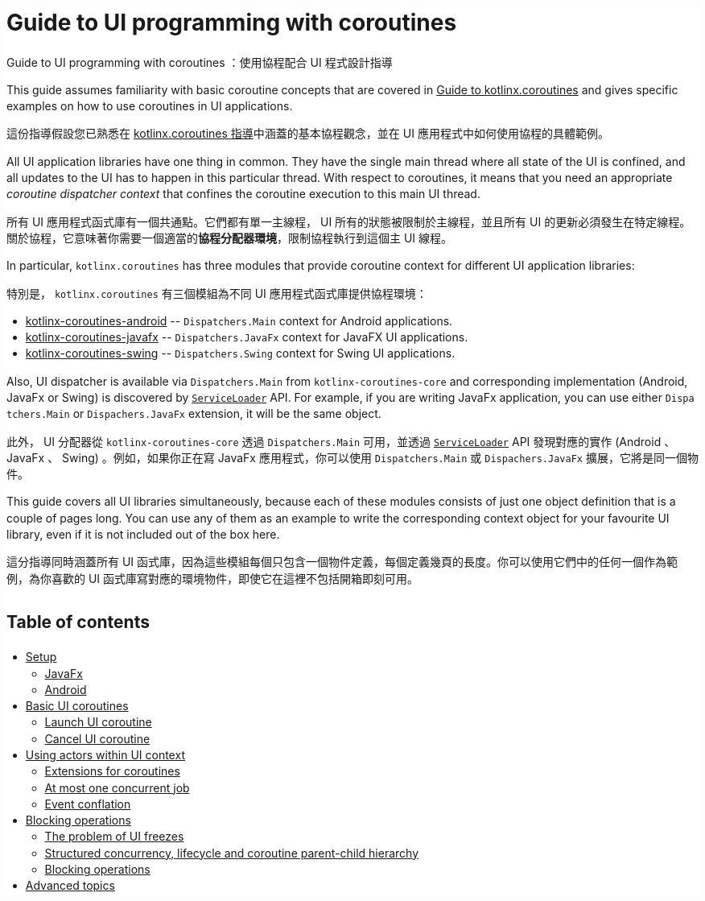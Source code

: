 # Guide to UI programming with coroutines

Guide to UI programming with coroutines ：使用協程配合 UI 程式設計指導

This guide assumes familiarity with basic coroutine concepts that are covered in [Guide to kotlinx.coroutines](../docs/coroutines-guide.md) and gives specific examples on how to use coroutines in UI applications. 

這份指導假設您已熟悉在 [kotlinx.coroutines 指導](../docs/coroutines-guide.md)中涵蓋的基本協程觀念，並在 UI 應用程式中如何使用協程的具體範例。

All UI application libraries have one thing in common. They have the single main thread where all state of the UI is confined, and all updates to the UI has to happen in this particular thread. With respect to coroutines, it means that you need an appropriate _coroutine dispatcher context_ that confines the coroutine execution to this main UI thread. 

所有 UI 應用程式函式庫有一個共通點。它們都有單一主線程， UI 所有的狀態被限制於主線程，並且所有 UI 的更新必須發生在特定線程。關於協程，它意味著你需要一個適當的**協程分配器環境**，限制協程執行到這個主 UI 線程。

In particular, `kotlinx.coroutines` has three modules that provide coroutine context for different UI application libraries:

特別是， `kotlinx.coroutines` 有三個模組為不同 UI 應用程式函式庫提供協程環境：

* [kotlinx-coroutines-android](https://github.com/Kotlin/kotlinx.coroutines/tree/master/ui/kotlinx-coroutines-android) -- `Dispatchers.Main` context for Android applications.
* [kotlinx-coroutines-javafx](https://github.com/Kotlin/kotlinx.coroutines/tree/master/ui/kotlinx-coroutines-javafx) -- `Dispatchers.JavaFx` context for JavaFX UI applications.
* [kotlinx-coroutines-swing](https://github.com/Kotlin/kotlinx.coroutines/tree/master/ui/kotlinx-coroutines-swing) -- `Dispatchers.Swing` context for Swing UI applications.

Also, UI dispatcher is available via `Dispatchers.Main` from `kotlinx-coroutines-core` and corresponding implementation (Android, JavaFx or Swing) is discovered by [`ServiceLoader`](https://docs.oracle.com/javase/8/docs/api/java/util/ServiceLoader.html) API. For example, if you are writing JavaFx application, you can use either `Dispatchers.Main` or `Dispachers.JavaFx` extension, it will be the same object.

此外， UI 分配器從 `kotlinx-coroutines-core` 透過 `Dispatchers.Main` 可用，並透過 [`ServiceLoader`](https://docs.oracle.com/javase/8/docs/api/java/util/ServiceLoader.html) API 發現對應的實作 (Android 、 JavaFx 、 Swing) 。例如，如果你正在寫 JavaFx 應用程式，你可以使用 `Dispatchers.Main` 或 `Dispachers.JavaFx` 擴展，它將是同一個物件。

This guide covers all UI libraries simultaneously, because each of these modules consists of just one object definition that is a couple of pages long. You can use any of them as an example to write the corresponding context object for your favourite UI library, even if it is not included out of the box here.

這分指導同時涵蓋所有 UI 函式庫，因為這些模組每個只包含一個物件定義，每個定義幾頁的長度。你可以使用它們中的任何一個作為範例，為你喜歡的 UI 函式庫寫對應的環境物件，即使它在這裡不包括開箱即刻可用。

## Table of contents

* [Setup](#setup)
  * [JavaFx](#javafx)
  * [Android](#android)
* [Basic UI coroutines](#basic-ui-coroutines)
  * [Launch UI coroutine](#launch-ui-coroutine)
  * [Cancel UI coroutine](#cancel-ui-coroutine)
* [Using actors within UI context](#using-actors-within-ui-context)
  * [Extensions for coroutines](#extensions-for-coroutines)
  * [At most one concurrent job](#at-most-one-concurrent-job)
  * [Event conflation](#event-conflation)
* [Blocking operations](#blocking-operations)
  * [The problem of UI freezes](#the-problem-of-ui-freezes)
  * [Structured concurrency, lifecycle and coroutine parent-child hierarchy](#structured-concurrency-lifecycle-and-coroutine-parent-child-hierarchy)
  * [Blocking operations](#blocking-operations)
* [Advanced topics](#advanced-topics)